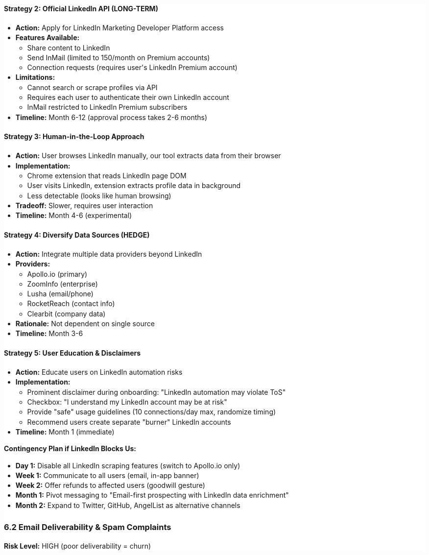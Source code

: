 #### Strategy 2: Official LinkedIn API (LONG-TERM)
- **Action:** Apply for LinkedIn Marketing Developer Platform access
- **Features Available:**
  - Share content to LinkedIn
  - Send InMail (limited to 150/month on Premium accounts)
  - Connection requests (requires user's LinkedIn Premium account)
- **Limitations:**
  - Cannot search or scrape profiles via API
  - Requires each user to authenticate their own LinkedIn account
  - InMail restricted to LinkedIn Premium subscribers
- **Timeline:** Month 6-12 (approval process takes 2-6 months)

#### Strategy 3: Human-in-the-Loop Approach
- **Action:** User browses LinkedIn manually, our tool extracts data from their browser
- **Implementation:**
  - Chrome extension that reads LinkedIn page DOM
  - User visits LinkedIn, extension extracts profile data in background
  - Less detectable (looks like human browsing)
- **Tradeoff:** Slower, requires user interaction
- **Timeline:** Month 4-6 (experimental)

#### Strategy 4: Diversify Data Sources (HEDGE)
- **Action:** Integrate multiple data providers beyond LinkedIn
- **Providers:**
  - Apollo.io (primary)
  - ZoomInfo (enterprise)
  - Lusha (email/phone)
  - RocketReach (contact info)
  - Clearbit (company data)
- **Rationale:** Not dependent on single source
- **Timeline:** Month 3-6

#### Strategy 5: User Education & Disclaimers
- **Action:** Educate users on LinkedIn automation risks
- **Implementation:**
  - Prominent disclaimer during onboarding: "LinkedIn automation may violate ToS"
  - Checkbox: "I understand my LinkedIn account may be at risk"
  - Provide "safe" usage guidelines (10 connections/day max, randomize timing)
  - Recommend users create separate "burner" LinkedIn accounts
- **Timeline:** Month 1 (immediate)

**Contingency Plan if LinkedIn Blocks Us:**
- **Day 1:** Disable all LinkedIn scraping features (switch to Apollo.io only)
- **Week 1:** Communicate to all users (email, in-app banner)
- **Week 2:** Offer refunds to affected users (goodwill gesture)
- **Month 1:** Pivot messaging to "Email-first prospecting with LinkedIn data enrichment"
- **Month 2:** Expand to Twitter, GitHub, AngelList as alternative channels

### 6.2 Email Deliverability & Spam Complaints

**Risk Level:** HIGH (poor deliverability = churn)
